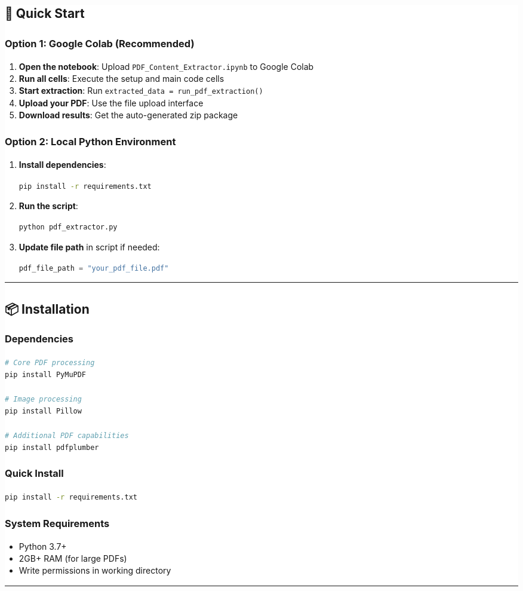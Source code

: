 
## 🚀 **Quick Start**

### **Option 1: Google Colab (Recommended)**

1. **Open the notebook**: Upload `PDF_Content_Extractor.ipynb` to Google Colab
2. **Run all cells**: Execute the setup and main code cells
3. **Start extraction**: Run `extracted_data = run_pdf_extraction()`
4. **Upload your PDF**: Use the file upload interface
5. **Download results**: Get the auto-generated zip package

### **Option 2: Local Python Environment**

1. **Install dependencies**:
   ```bash
   pip install -r requirements.txt
   ```

2. **Run the script**:
   ```bash
   python pdf_extractor.py
   ```

3. **Update file path** in script if needed:
   ```python
   pdf_file_path = "your_pdf_file.pdf"
   ```

---

## 📦 **Installation**

### **Dependencies**

```bash
# Core PDF processing
pip install PyMuPDF

# Image processing
pip install Pillow

# Additional PDF capabilities
pip install pdfplumber
```

### **Quick Install**
```bash
pip install -r requirements.txt
```

### **System Requirements**
- Python 3.7+
- 2GB+ RAM (for large PDFs)
- Write permissions in working directory

---